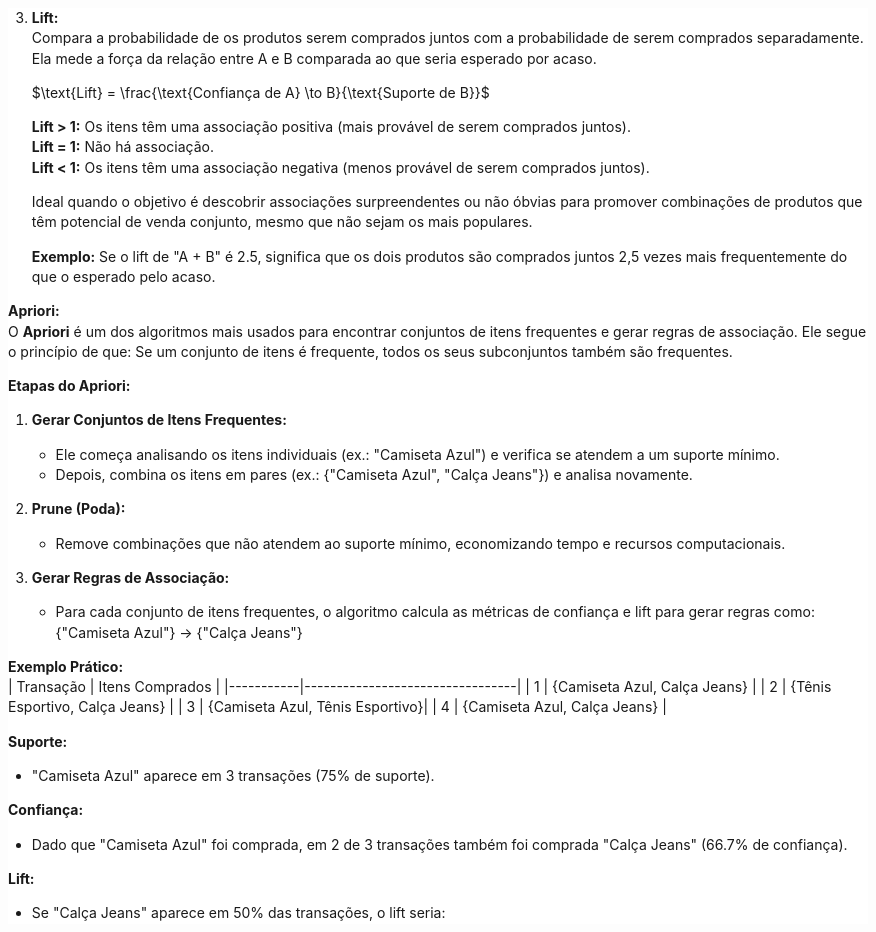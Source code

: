 3. **Lift:**  
   Compara a probabilidade de os produtos serem comprados juntos com a probabilidade de serem comprados separadamente. Ela mede a força da relação entre A e B comparada ao que seria esperado por acaso.

   $\text{Lift} = \frac{\text{Confiança de A} \to B}{\text{Suporte de B}}$ 

   **Lift > 1:** Os itens têm uma associação positiva (mais provável de serem comprados juntos).  
   **Lift = 1:** Não há associação.  
   **Lift < 1:** Os itens têm uma associação negativa (menos provável de serem comprados juntos).

    Ideal quando o objetivo é descobrir associações surpreendentes ou não óbvias para promover combinações de produtos que têm potencial de venda conjunto, mesmo que não sejam os mais populares.

    **Exemplo:** Se o lift de "A + B" é 2.5, significa que os dois produtos são comprados juntos 2,5 vezes mais frequentemente do que o esperado pelo acaso.

**Apriori:**  
O **Apriori** é um dos algoritmos mais usados para encontrar conjuntos de itens frequentes e gerar regras de associação. Ele segue o princípio de que:
Se um conjunto de itens é frequente, todos os seus subconjuntos também são frequentes.

**Etapas do Apriori:**
1. **Gerar Conjuntos de Itens Frequentes:**
   - Ele começa analisando os itens individuais (ex.: "Camiseta Azul") e verifica se atendem a um suporte mínimo.
   - Depois, combina os itens em pares (ex.: {"Camiseta Azul", "Calça Jeans"}) e analisa novamente.

2. **Prune (Poda):**
   - Remove combinações que não atendem ao suporte mínimo, economizando tempo e recursos computacionais.

3. **Gerar Regras de Associação:**
   - Para cada conjunto de itens frequentes, o algoritmo calcula as métricas de confiança e lift para gerar regras como:  
     {"Camiseta Azul"} → {"Calça Jeans"}  
  
**Exemplo Prático:**  
| Transação | Itens Comprados                 |
|-----------|---------------------------------|
| 1         | {Camiseta Azul, Calça Jeans}    |
| 2         | {Tênis Esportivo, Calça Jeans}  |
| 3         | {Camiseta Azul, Tênis Esportivo}|
| 4         | {Camiseta Azul, Calça Jeans}    |

**Suporte:**
   - "Camiseta Azul" aparece em 3 transações (75% de suporte).

**Confiança:**
   - Dado que "Camiseta Azul" foi comprada, em 2 de 3 transações também foi comprada "Calça Jeans" (66.7% de confiança).

**Lift:**
   - Se "Calça Jeans" aparece em 50% das transações, o lift seria:  
